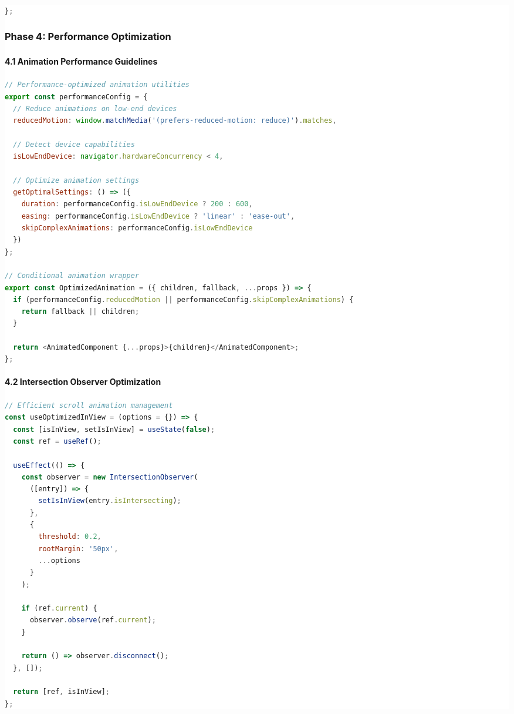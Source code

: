 ```javascript
};
```

### Phase 4: Performance Optimization

#### 4.1 Animation Performance Guidelines
```javascript
// Performance-optimized animation utilities
export const performanceConfig = {
  // Reduce animations on low-end devices
  reducedMotion: window.matchMedia('(prefers-reduced-motion: reduce)').matches,
  
  // Detect device capabilities
  isLowEndDevice: navigator.hardwareConcurrency < 4,
  
  // Optimize animation settings
  getOptimalSettings: () => ({
    duration: performanceConfig.isLowEndDevice ? 200 : 600,
    easing: performanceConfig.isLowEndDevice ? 'linear' : 'ease-out',
    skipComplexAnimations: performanceConfig.isLowEndDevice
  })
};

// Conditional animation wrapper
export const OptimizedAnimation = ({ children, fallback, ...props }) => {
  if (performanceConfig.reducedMotion || performanceConfig.skipComplexAnimations) {
    return fallback || children;
  }
  
  return <AnimatedComponent {...props}>{children}</AnimatedComponent>;
};
```

#### 4.2 Intersection Observer Optimization
```javascript
// Efficient scroll animation management
const useOptimizedInView = (options = {}) => {
  const [isInView, setIsInView] = useState(false);
  const ref = useRef();

  useEffect(() => {
    const observer = new IntersectionObserver(
      ([entry]) => {
        setIsInView(entry.isIntersecting);
      },
      {
        threshold: 0.2,
        rootMargin: '50px',
        ...options
      }
    );

    if (ref.current) {
      observer.observe(ref.current);
    }

    return () => observer.disconnect();
  }, []);

  return [ref, isInView];
};
```
